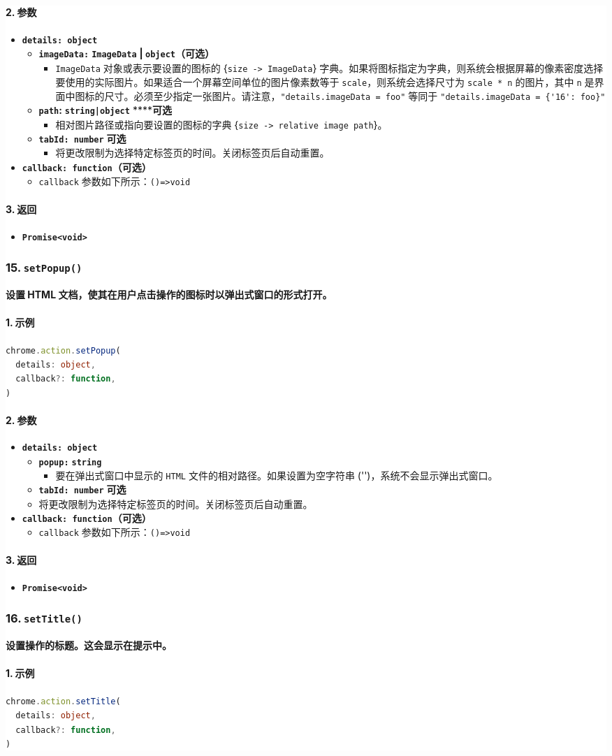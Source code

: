 #### 2. 参数

- **`details: object`**
  - **`imageData:`** **`ImageData`** **| `object`（可选）**
    - `ImageData` 对象或表示要设置的图标的 {`size -> ImageData`} 字典。如果将图标指定为字典，则系统会根据屏幕的像素密度选择要使用的实际图片。如果适合一个屏幕空间单位的图片像素数等于 `scale`，则系统会选择尺寸为 `scale * n` 的图片，其中 `n` 是界面中图标的尺寸。必须至少指定一张图片。请注意，`"details.imageData = foo"` 等同于 `"details.imageData = {'16': foo}"`
  - **`path`:** **`string|object`** ******可选**
    - 相对图片路径或指向要设置的图标的字典 {`size -> relative image path`}。
  - **`tabId: number`** **可选**
    - 将更改限制为选择特定标签页的时间。关闭标签页后自动重置。
- **`callback: function`（可选）**
  - `callback` 参数如下所示：`()=>void`

#### 3. 返回

-   **`Promise<void>`**

### 15. `setPopup()`

**设置 HTML 文档，使其在用户点击操作的图标时以弹出式窗口的形式打开。**

#### 1. 示例

```ts
chrome.action.setPopup(
  details: object,
  callback?: function,
)
```

#### 2. 参数

- **`details: object`**
  - **`popup:`** **`string`**
    - 要在弹出式窗口中显示的 `HTML` 文件的相对路径。如果设置为空字符串 ('')，系统不会显示弹出式窗口。
  -  **`tabId: number`** **可选**
    - 将更改限制为选择特定标签页的时间。关闭标签页后自动重置。
- **`callback: function`（可选）**
  - `callback` 参数如下所示：`()=>void`

#### 3. 返回

- **`Promise<void>`**

### 16. `setTitle()`

**设置操作的标题。这会显示在提示中。**

#### 1. 示例

```ts
chrome.action.setTitle(
  details: object,
  callback?: function,
)
```
